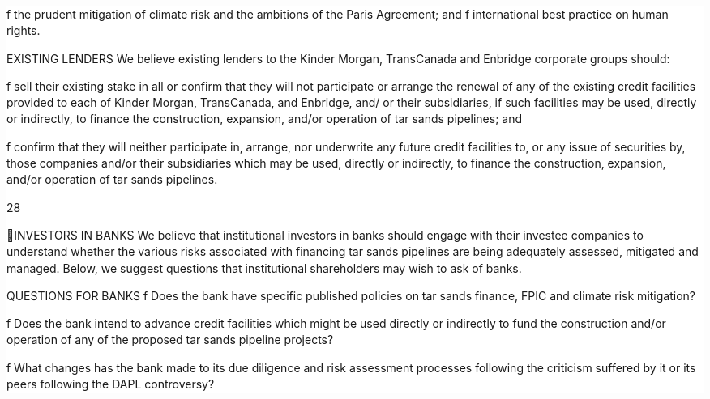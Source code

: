 f  the prudent mitigation of climate risk and
the ambitions of the Paris Agreement; and
f  international best practice on human rights.

EXISTING LENDERS
We believe existing lenders to the Kinder
Morgan, TransCanada and Enbridge corporate
groups should:

f  sell their existing stake in all or confirm
that they will not participate or arrange
the renewal of any of the existing credit
facilities provided to each of Kinder
Morgan, TransCanada, and Enbridge, and/
or their subsidiaries, if such facilities may be
used, directly or indirectly, to finance the
construction, expansion, and/or operation
of tar sands pipelines; and

f  confirm that they will neither participate in,
arrange, nor underwrite any future credit
facilities to, or any issue of securities by,
those companies and/or their subsidiaries
which may be used, directly or indirectly,
to finance the construction, expansion,
and/or operation of tar sands pipelines.

28

INVESTORS IN BANKS
We believe that institutional investors in banks
should engage with their investee companies to
understand whether the various risks associated
with financing tar sands pipelines are being
adequately assessed, mitigated and managed.
Below, we suggest questions that institutional
shareholders may wish to ask of banks.

QUESTIONS FOR BANKS
f  Does the bank have specific published
policies on tar sands finance, FPIC and
climate risk mitigation?

f  Does the bank intend to advance credit
facilities which might be used directly or
indirectly to fund the construction and/or
operation of any of the proposed tar sands
pipeline projects?

f  What changes has the bank made to
its due diligence and risk assessment
processes following the criticism suffered
by it or its peers following the DAPL
controversy?
